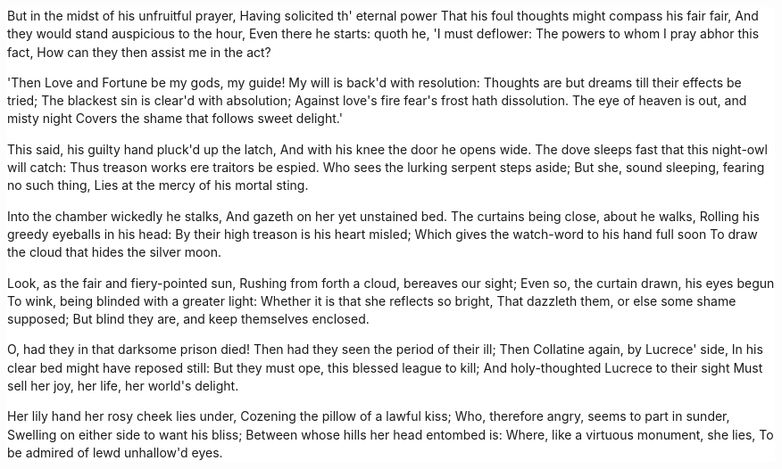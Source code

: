 But in the midst of his unfruitful prayer,
Having solicited th' eternal power
That his foul thoughts might compass his fair fair,
And they would stand auspicious to the hour,
Even there he starts: quoth he, 'I must deflower:
The powers to whom I pray abhor this fact,
How can they then assist me in the act?

'Then Love and Fortune be my gods, my guide!
My will is back'd with resolution:
Thoughts are but dreams till their effects be tried;
The blackest sin is clear'd with absolution;
Against love's fire fear's frost hath dissolution.
The eye of heaven is out, and misty night
Covers the shame that follows sweet delight.'

This said, his guilty hand pluck'd up the latch,
And with his knee the door he opens wide.
The dove sleeps fast that this night-owl will catch:
Thus treason works ere traitors be espied.
Who sees the lurking serpent steps aside;
But she, sound sleeping, fearing no such thing,
Lies at the mercy of his mortal sting.

Into the chamber wickedly he stalks,
And gazeth on her yet unstained bed.
The curtains being close, about he walks,
Rolling his greedy eyeballs in his head:
By their high treason is his heart misled;
Which gives the watch-word to his hand full soon
To draw the cloud that hides the silver moon.

Look, as the fair and fiery-pointed sun,
Rushing from forth a cloud, bereaves our sight;
Even so, the curtain drawn, his eyes begun
To wink, being blinded with a greater light:
Whether it is that she reflects so bright,
That dazzleth them, or else some shame supposed;
But blind they are, and keep themselves enclosed.

O, had they in that darksome prison died!
Then had they seen the period of their ill;
Then Collatine again, by Lucrece' side,
In his clear bed might have reposed still:
But they must ope, this blessed league to kill;
And holy-thoughted Lucrece to their sight
Must sell her joy, her life, her world's delight.

Her lily hand her rosy cheek lies under,
Cozening the pillow of a lawful kiss;
Who, therefore angry, seems to part in sunder,
Swelling on either side to want his bliss;
Between whose hills her head entombed is:
Where, like a virtuous monument, she lies,
To be admired of lewd unhallow'd eyes.
